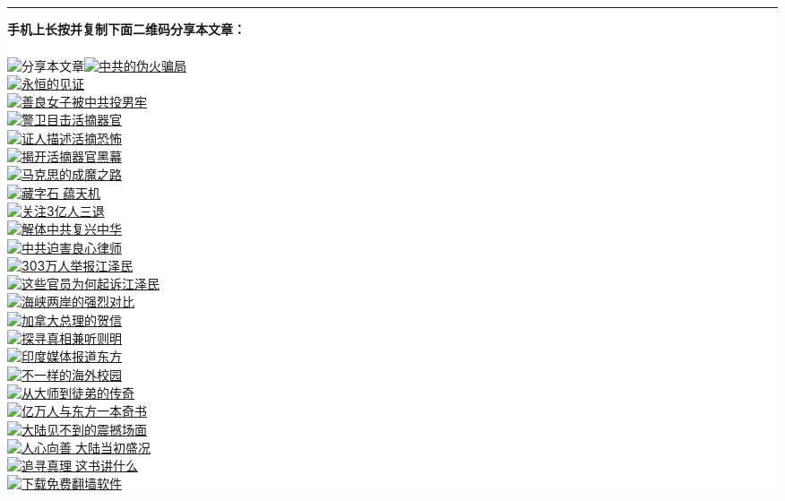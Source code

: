 <hr>    <strong>手机上长按并复制下面二维码分享本文章：</strong><br><br><img src="https://chart.apis.google.com/chart?cht=qr&chs=240x240&choe=UTF-8&chld=M|2&chl=/gb/20/10/22/n12495130.md%231" title="分享本文章"></td><td valign=TOP><a href="/gb/16/1/21/n4622075.md?dfh#1" target="_blank"><img src="https://raw.githubusercontent.com/hwgctr307/djy/master/gb/300/wei-f1.jpg" title="中共的伪火骗局"  alt="中共的伪火骗局"></a><br><a href="https://github.com/hwgctr307/www/blob/master/README.md?dfh#9" target="_blank"><img src="https://raw.githubusercontent.com/hwgctr307/djy/master/gb/300/yong-h.jpg" title="永恒的见证"  alt="永恒的见证"></a><br><a href="/gb/13/9/29/n3974789.md?dfh#1" target="_blank"><img src="https://raw.githubusercontent.com/hwgctr307/djy/master/gb/300/shang-lnz.jpg" title="善良女子被中共投男牢"  alt="善良女子被中共投男牢"></a><br><a href="/gb/16/3/16/n4663449.md?dfh#1" target="_blank"><img src="https://raw.githubusercontent.com/hwgctr307/djy/master/gb/300/huo-z3.jpg" title="警卫目击活摘器官"  alt="警卫目击活摘器官"></a><br><a href="/gb/16/8/7/n8177641.md?dfh#1" target="_blank"><img src="https://raw.githubusercontent.com/hwgctr307/djy/master/gb/300/huo-z4.jpg" title="证人描述活摘恐怖"  alt="证人描述活摘恐怖"></a><br><a href="/gb/10/4/19/n2881569.md?dfh#1" target="_blank"><img src="https://raw.githubusercontent.com/hwgctr307/djy/master/gb/300/huo-z1.jpg" title="揭开活摘器官黑幕"  alt="揭开活摘器官黑幕"></a><br><a href="/gb/10/11/7/n3077476.md?dfh#1" target="_blank"><img src="https://raw.githubusercontent.com/hwgctr307/djy/master/gb/300/ma-ks.jpg" title="马克思的成魔之路"  alt="马克思的成魔之路"></a><br><a href="/gb/14/6/9/n4173977.md?dfh#1" target="_blank"><img src="https://raw.githubusercontent.com/hwgctr307/djy/master/gb/300/chang-zs.jpg" title="藏字石 蕴天机"  alt="藏字石 蕴天机"></a><br><a href="/gb/18/5/10/n10381511.md?dfh#1" target="_blank"><img src="https://raw.githubusercontent.com/hwgctr307/djy/master/gb/300/st1.jpg" title="关注3亿人三退"  alt="关注3亿人三退"></a><br><a href="/gb/18/3/21/n10237682.md?dfh#1" target="_blank"><img src="https://raw.githubusercontent.com/hwgctr307/djy/master/gb/300/jie-t.jpg" title="解体中共复兴中华"  alt="解体中共复兴中华"></a><br><a href="/gb/9/2/9/n2422991.md?dfh#1" target="_blank"><img src="https://raw.githubusercontent.com/hwgctr307/djy/master/gb/300/gao-zs.jpg" title="中共迫害良心律师"  alt="中共迫害良心律师"></a><br><a href="/gb/18/12/9/n10900044.md?dfh#1" target="_blank"><img src="https://raw.githubusercontent.com/hwgctr307/djy/master/gb/300/sj1.jpg" title="303万人举报江泽民"  alt="303万人举报江泽民"></a><br><a href="/gb/18/8/28/n10672014.md?dfh#1" target="_blank"><img src="https://raw.githubusercontent.com/hwgctr307/djy/master/gb/300/sj2.jpg" title="这些官员为何起诉江泽民"  alt="这些官员为何起诉江泽民"></a><br><a href="/gb/8/12/18/n2367165.md?dfh#1" target="_blank"><img src="https://raw.githubusercontent.com/hwgctr307/djy/master/gb/300/liangan.jpg" title="海峡两岸的强烈对比"  alt="海峡两岸的强烈对比"></a><br><a href="/gb/15/12/10/n4593139.md?dfh#1" target="_blank"><img src="https://raw.githubusercontent.com/hwgctr307/djy/master/gb/300/jia-ndzl.jpg" title="加拿大总理的贺信"  alt="加拿大总理的贺信"></a><br><a href="/gb/11/6/17/n3289382.md?dfh#1" target="_blank"><img src="https://raw.githubusercontent.com/hwgctr307/djy/master/gb/300/xiao-wd.jpg" title="探寻真相兼听则明"  alt="探寻真相兼听则明"></a><br><a href="/gb/18/10/27/n10812623.md?dfh#1" target="_blank"><img src="https://raw.githubusercontent.com/hwgctr307/djy/master/gb/300/yindu.jpg" title="印度媒体报道东方"  alt="印度媒体报道东方"></a><br><a href="/gb/18/6/9/n10469652.md?dfh#1" target="_blank"><img src="https://raw.githubusercontent.com/hwgctr307/djy/master/gb/300/xie-j.jpg" title="不一样的海外校园"  alt="不一样的海外校园"></a><br><a href="/gb/7/4/5/n1669415.md?dfh#1" target="_blank"><img src="https://raw.githubusercontent.com/hwgctr307/djy/master/gb/300/li-up.jpg" title="从大师到徒弟的传奇"  alt="从大师到徒弟的传奇"></a><br><a href="/gb/17/5/26/n9191512.md?dfh#1" target="_blank"><img src="https://raw.githubusercontent.com/hwgctr307/djy/master/gb/300/zfl2.jpg" title="亿万人与东方一本奇书"  alt="亿万人与东方一本奇书"></a><br><a href="/gb/13/11/27/n4020290.md?dfh#1" target="_blank"><img src="https://raw.githubusercontent.com/hwgctr307/djy/master/gb/300/zhen-h.jpg" title="大陆见不到的震撼场面"  alt="大陆见不到的震撼场面"></a><br><a href="/gb/15/7/17/n4482910.md?dfh#1" target="_blank"><img src="https://raw.githubusercontent.com/hwgctr307/djy/master/gb/300/dalu-sk.jpg" title="人心向善 大陆当初盛况"  alt="人心向善 大陆当初盛况"></a><br><a href="/gb/19/1/5/n10955468.md?dfh#1" target="_blank"><img src="https://raw.githubusercontent.com/hwgctr307/djy/master/gb/300/zfl1.jpg" title="追寻真理 这书讲什么"  alt="追寻真理 这书讲什么"></a><br><a href="https://github.com/bannedbook/fanqiang/wiki" target="_blank"><img src="https://raw.githubusercontent.com/hwgctr307/djy/master/gb/300/fq1.jpg" title="下载免费翻墙软件"  alt="下载免费翻墙软件"></a><br></td></tr></table>